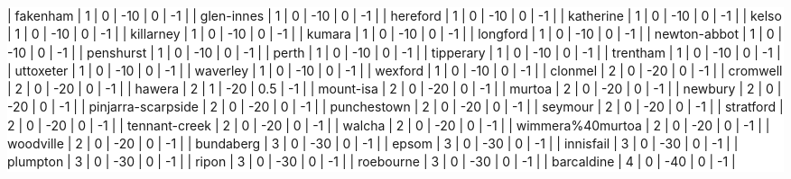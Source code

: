 | fakenham                   |      1 |      0 |    -10   | 0    | -1    |
| glen-innes                 |      1 |      0 |    -10   | 0    | -1    |
| hereford                   |      1 |      0 |    -10   | 0    | -1    |
| katherine                  |      1 |      0 |    -10   | 0    | -1    |
| kelso                      |      1 |      0 |    -10   | 0    | -1    |
| killarney                  |      1 |      0 |    -10   | 0    | -1    |
| kumara                     |      1 |      0 |    -10   | 0    | -1    |
| longford                   |      1 |      0 |    -10   | 0    | -1    |
| newton-abbot               |      1 |      0 |    -10   | 0    | -1    |
| penshurst                  |      1 |      0 |    -10   | 0    | -1    |
| perth                      |      1 |      0 |    -10   | 0    | -1    |
| tipperary                  |      1 |      0 |    -10   | 0    | -1    |
| trentham                   |      1 |      0 |    -10   | 0    | -1    |
| uttoxeter                  |      1 |      0 |    -10   | 0    | -1    |
| waverley                   |      1 |      0 |    -10   | 0    | -1    |
| wexford                    |      1 |      0 |    -10   | 0    | -1    |
| clonmel                    |      2 |      0 |    -20   | 0    | -1    |
| cromwell                   |      2 |      0 |    -20   | 0    | -1    |
| hawera                     |      2 |      1 |    -20   | 0.5  | -1    |
| mount-isa                  |      2 |      0 |    -20   | 0    | -1    |
| murtoa                     |      2 |      0 |    -20   | 0    | -1    |
| newbury                    |      2 |      0 |    -20   | 0    | -1    |
| pinjarra-scarpside         |      2 |      0 |    -20   | 0    | -1    |
| punchestown                |      2 |      0 |    -20   | 0    | -1    |
| seymour                    |      2 |      0 |    -20   | 0    | -1    |
| stratford                  |      2 |      0 |    -20   | 0    | -1    |
| tennant-creek              |      2 |      0 |    -20   | 0    | -1    |
| walcha                     |      2 |      0 |    -20   | 0    | -1    |
| wimmera%40murtoa           |      2 |      0 |    -20   | 0    | -1    |
| woodville                  |      2 |      0 |    -20   | 0    | -1    |
| bundaberg                  |      3 |      0 |    -30   | 0    | -1    |
| epsom                      |      3 |      0 |    -30   | 0    | -1    |
| innisfail                  |      3 |      0 |    -30   | 0    | -1    |
| plumpton                   |      3 |      0 |    -30   | 0    | -1    |
| ripon                      |      3 |      0 |    -30   | 0    | -1    |
| roebourne                  |      3 |      0 |    -30   | 0    | -1    |
| barcaldine                 |      4 |      0 |    -40   | 0    | -1    |